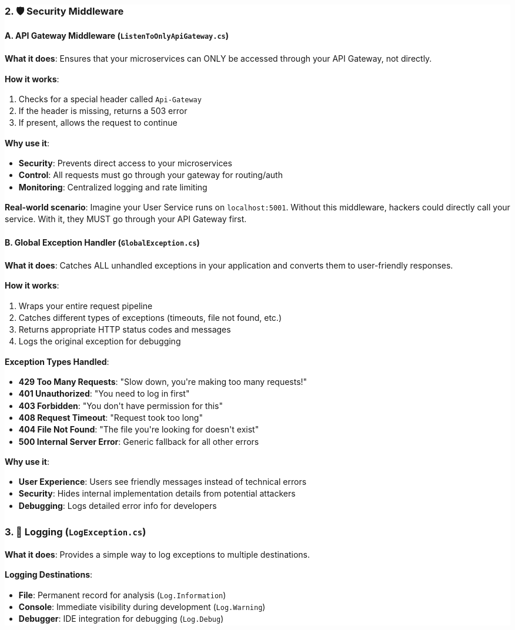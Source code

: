 ### 2. 🛡️ Security Middleware

#### A. API Gateway Middleware (`ListenToOnlyApiGateway.cs`)

**What it does**: Ensures that your microservices can ONLY be accessed through your API Gateway, not directly.

**How it works**:
1. Checks for a special header called `Api-Gateway`
2. If the header is missing, returns a 503 error
3. If present, allows the request to continue

**Why use it**:
- **Security**: Prevents direct access to your microservices
- **Control**: All requests must go through your gateway for routing/auth
- **Monitoring**: Centralized logging and rate limiting

**Real-world scenario**: 
Imagine your User Service runs on `localhost:5001`. Without this middleware, hackers could directly call your service. With it, they MUST go through your API Gateway first.

#### B. Global Exception Handler (`GlobalException.cs`)

**What it does**: Catches ALL unhandled exceptions in your application and converts them to user-friendly responses.

**How it works**:
1. Wraps your entire request pipeline
2. Catches different types of exceptions (timeouts, file not found, etc.)
3. Returns appropriate HTTP status codes and messages
4. Logs the original exception for debugging

**Exception Types Handled**:
- **429 Too Many Requests**: "Slow down, you're making too many requests!"
- **401 Unauthorized**: "You need to log in first"
- **403 Forbidden**: "You don't have permission for this"
- **408 Request Timeout**: "Request took too long"
- **404 File Not Found**: "The file you're looking for doesn't exist"
- **500 Internal Server Error**: Generic fallback for all other errors

**Why use it**:
- **User Experience**: Users see friendly messages instead of technical errors
- **Security**: Hides internal implementation details from potential attackers
- **Debugging**: Logs detailed error info for developers

### 3. 📝 Logging (`LogException.cs`)

**What it does**: Provides a simple way to log exceptions to multiple destinations.

**Logging Destinations**:
- **File**: Permanent record for analysis (`Log.Information`)
- **Console**: Immediate visibility during development (`Log.Warning`)
- **Debugger**: IDE integration for debugging (`Log.Debug`)
